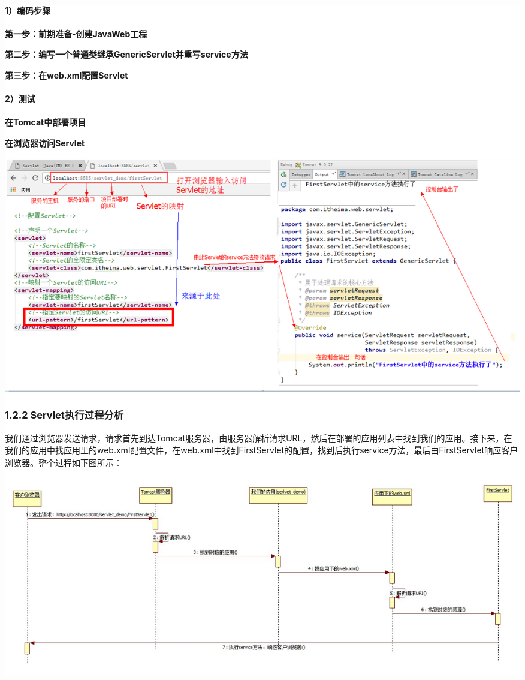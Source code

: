 #### 1）编码步骤

**第一步：前期准备-创建JavaWeb工程**

**第二步：编写一个普通类继承GenericServlet并重写service方法**

**第三步：在web.xml配置Servlet**

#### 2）测试

**在Tomcat中部署项目**

**在浏览器访问Servlet**

![测试入门案例执行](assets/测试入门案例执行.png)

### 1.2.2 Servlet执行过程分析

我们通过浏览器发送请求，请求首先到达Tomcat服务器，由服务器解析请求URL，然后在部署的应用列表中找到我们的应用。接下来，在我们的应用中找应用里的web.xml配置文件，在web.xml中找到FirstServlet的配置，找到后执行service方法，最后由FirstServlet响应客户浏览器。整个过程如下图所示：

![Servlet执行过程图](assets/Servlet执行过程图.jpg)
